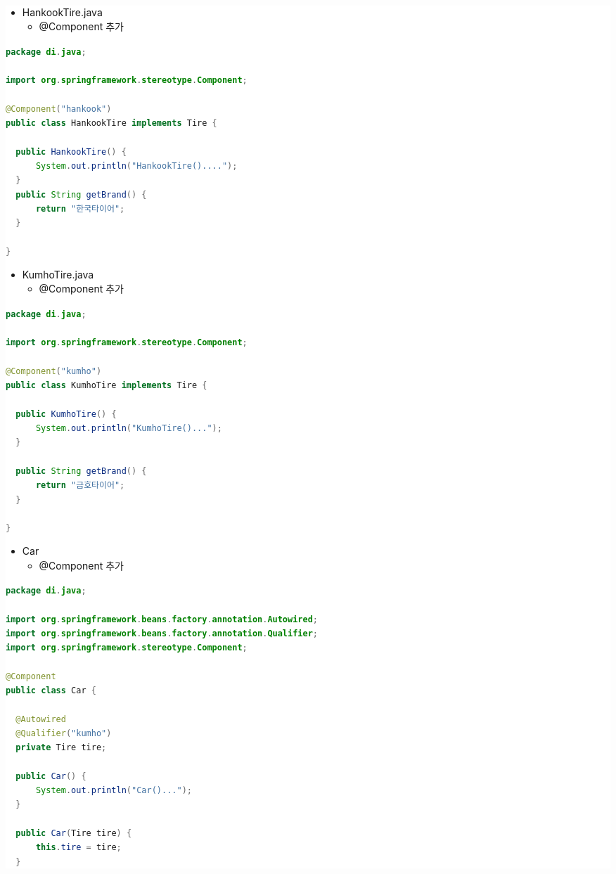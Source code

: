   - HankookTire.java
    - @Component 추가

  ```java
  package di.java;
  
  import org.springframework.stereotype.Component;
  
  @Component("hankook")
  public class HankookTire implements Tire {
  	
  	public HankookTire() {
  		System.out.println("HankookTire()....");
  	}
  	public String getBrand() {
  		return "한국타이어";
  	}
  
  }
  ```

  - KumhoTire.java
    - @Component 추가

  ```java
  package di.java;
  
  import org.springframework.stereotype.Component;
  
  @Component("kumho")
  public class KumhoTire implements Tire {
  	
  	public KumhoTire() {
  		System.out.println("KumhoTire()...");
  	}
  	
  	public String getBrand() {
  		return "금호타이어";
  	}
  
  }
  ```

  - Car
    - @Component 추가

  ```java
  package di.java;
  
  import org.springframework.beans.factory.annotation.Autowired;
  import org.springframework.beans.factory.annotation.Qualifier;
  import org.springframework.stereotype.Component;
  
  @Component
  public class Car {
  	
  	@Autowired
  	@Qualifier("kumho")
  	private Tire tire;
  	
  	public Car() {
  		System.out.println("Car()...");
  	}
  	
  	public Car(Tire tire) { 
  		this.tire = tire;
  	}
  ```